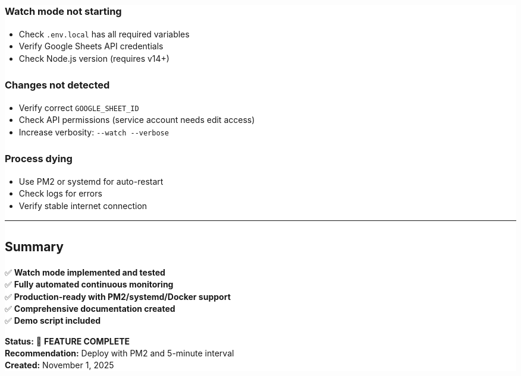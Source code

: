 ### Watch mode not starting
- Check `.env.local` has all required variables
- Verify Google Sheets API credentials
- Check Node.js version (requires v14+)

### Changes not detected
- Verify correct `GOOGLE_SHEET_ID`
- Check API permissions (service account needs edit access)
- Increase verbosity: `--watch --verbose`

### Process dying
- Use PM2 or systemd for auto-restart
- Check logs for errors
- Verify stable internet connection

---

## Summary

✅ **Watch mode implemented and tested**  
✅ **Fully automated continuous monitoring**  
✅ **Production-ready with PM2/systemd/Docker support**  
✅ **Comprehensive documentation created**  
✅ **Demo script included**  

**Status:** 🎉 **FEATURE COMPLETE**  
**Recommendation:** Deploy with PM2 and 5-minute interval  
**Created:** November 1, 2025
